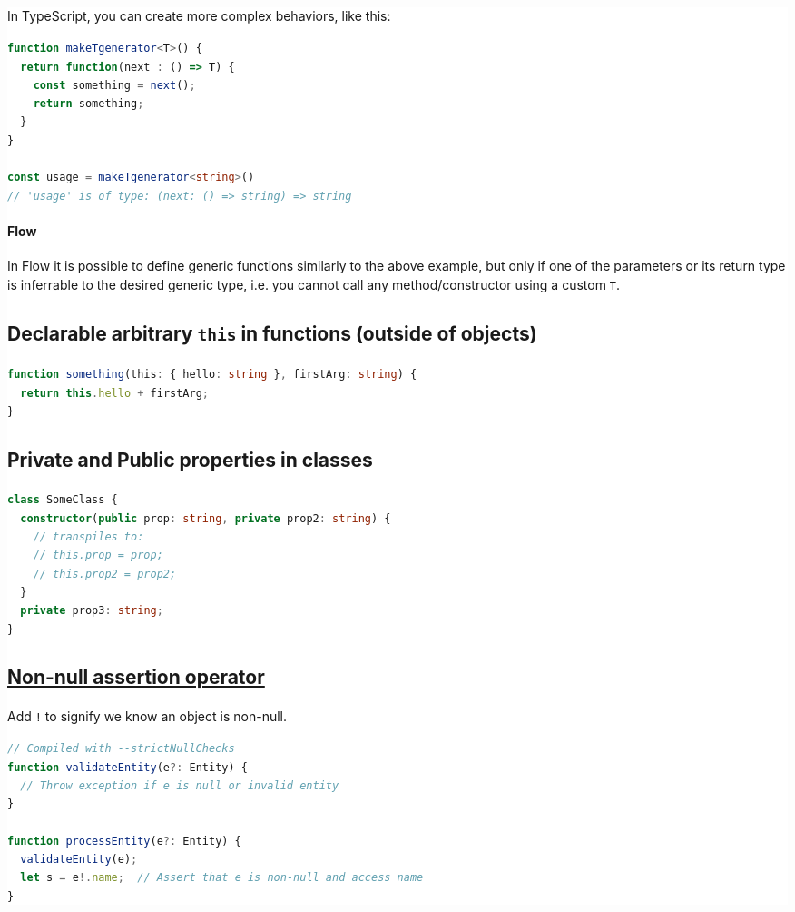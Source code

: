 In TypeScript, you can create more complex behaviors, like this:

```ts
function makeTgenerator<T>() {
  return function(next : () => T) {
    const something = next();
    return something;
  }
}

const usage = makeTgenerator<string>()
// 'usage' is of type: (next: () => string) => string
```

#### Flow

In Flow it is possible to define generic functions similarly to the above example, but only if one of the parameters or its return type is inferrable to the desired generic type, i.e. you cannot call any method/constructor using a custom `T`.

## Declarable arbitrary `this` in functions (outside of objects)

```ts
function something(this: { hello: string }, firstArg: string) {
  return this.hello + firstArg;
}
```

## Private and Public properties in classes

```ts
class SomeClass {
  constructor(public prop: string, private prop2: string) {
    // transpiles to:
    // this.prop = prop;
    // this.prop2 = prop2;
  }
  private prop3: string;
}
```

## [Non-null assertion operator](https://github.com/Microsoft/TypeScript/pull/7140)

Add `!` to signify we know an object is non-null.

```ts
// Compiled with --strictNullChecks
function validateEntity(e?: Entity) {
  // Throw exception if e is null or invalid entity
}

function processEntity(e?: Entity) {
  validateEntity(e);
  let s = e!.name;  // Assert that e is non-null and access name
}
```
